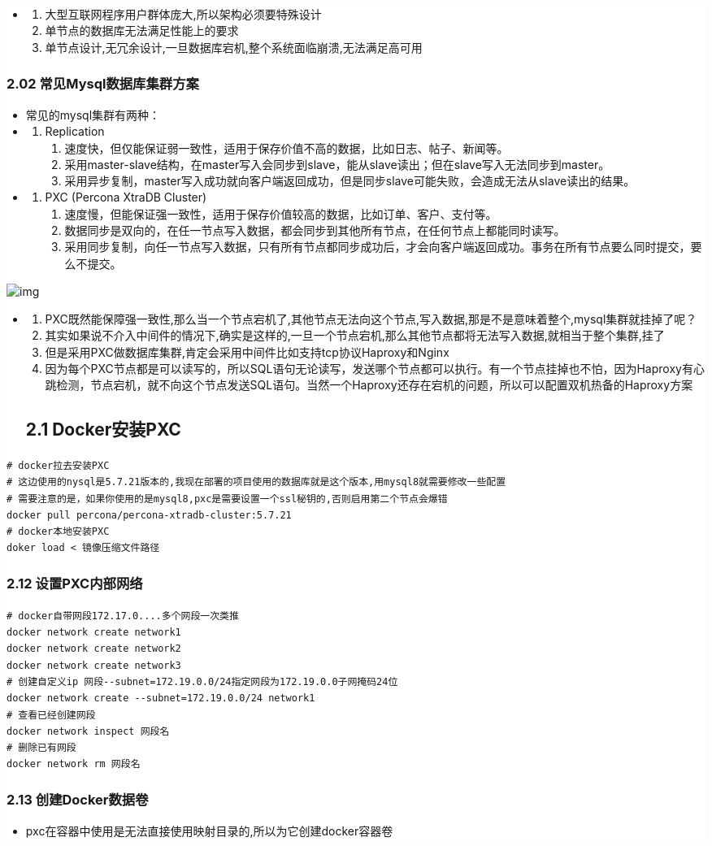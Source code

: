 - 1. 大型互联网程序用户群体庞大,所以架构必须要特殊设计
  2. 单节点的数据库无法满足性能上的要求
  3. 单节点设计,无冗余设计,一旦数据库宕机,整个系统面临崩溃,无法满足高可用

### 2.02 常见Mysql数据库集群方案

- 常见的mysql集群有两种：
- 1. Replication
     1. 速度快，但仅能保证弱一致性，适用于保存价值不高的数据，比如日志、帖子、新闻等。
     2. 采用master-slave结构，在master写入会同步到slave，能从slave读出；但在slave写入无法同步到master。
     3. 采用异步复制，master写入成功就向客户端返回成功，但是同步slave可能失败，会造成无法从slave读出的结果。
- 1. PXC (Percona XtraDB Cluster)
     1. 速度慢，但能保证强一致性，适用于保存价值较高的数据，比如订单、客户、支付等。
     2. 数据同步是双向的，在任一节点写入数据，都会同步到其他所有节点，在任何节点上都能同时读写。
     3. 采用同步复制，向任一节点写入数据，只有所有节点都同步成功后，才会向客户端返回成功。事务在所有节点要么同时提交，要么不提交。

![img](https://www.41it.cn/wp-content/uploads/2021/07/mysql%E9%9B%86%E7%BE%A4%E7%9A%84%E5%B8%B8%E8%A7%81%E4%B8%A4%E7%A7%8D%E6%96%B9%E6%A1%88.png)

- 1. PXC既然能保障强一致性,那么当一个节点宕机了,其他节点无法向这个节点,写入数据,那是不是意味着整个,mysql集群就挂掉了呢？
  2. 其实如果说不介入中间件的情况下,确实是这样的,一旦一个节点宕机,那么其他节点都将无法写入数据,就相当于整个集群,挂了
  3. 但是采用PXC做数据库集群,肯定会采用中间件比如支持tcp协议Haproxy和Nginx
  4. 因为每个PXC节点都是可以读写的，所以SQL语句无论读写，发送哪个节点都可以执行。有一个节点挂掉也不怕，因为Haproxy有心跳检测，节点宕机，就不向这个节点发送SQL语句。当然一个Haproxy还存在宕机的问题，所以可以配置双机热备的Haproxy方案

  ## 2.1 Docker安装PXC

```shell
# docker拉去安装PXC 
# 这边使用的nysql是5.7.21版本的,我现在部署的项目使用的数据库就是这个版本,用mysql8就需要修改一些配置
# 需要注意的是，如果你使用的是mysql8,pxc是需要设置一个ssl秘钥的,否则启用第二个节点会爆错
docker pull percona/percona-xtradb-cluster:5.7.21
# docker本地安装PXC
doker load < 镜像压缩文件路径
```

### 2.12 设置PXC内部网络

```shell
# docker自带网段172.17.0....多个网段一次类推
docker network create network1
docker network create network2
docker network create network3
# 创建自定义ip 网段--subnet=172.19.0.0/24指定网段为172.19.0.0子网掩码24位
docker network create --subnet=172.19.0.0/24 network1
# 查看已经创建网段
docker network inspect 网段名
# 删除已有网段
docker network rm 网段名
```

### 2.13 创建Docker数据卷

- pxc在容器中使用是无法直接使用映射目录的,所以为它创建docker容器卷
